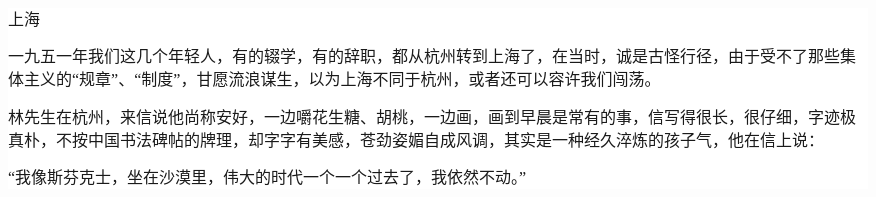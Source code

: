  <p class="MsoNormal">
  <font size="3">
   <span lang="ZH-CN" style="font-family:宋体;mso-ascii-font-family:
Calibri;mso-ascii-theme-font:minor-latin;mso-fareast-font-family:宋体;mso-fareast-theme-font:
minor-fareast">
    上海
   </span>
   <o:p>
   </o:p>
  </font>
 </p>
 <p class="MsoNormal">
  <o:p>
   <font size="3">
   </font>
  </o:p>
 </p>
 <p class="MsoNormal">
  <font size="3">
   <span lang="ZH-CN" style="font-family:宋体;mso-ascii-font-family:
Calibri;mso-ascii-theme-font:minor-latin;mso-fareast-font-family:宋体;mso-fareast-theme-font:
minor-fareast">
    一九五一年我们这几个年轻人，有的辍学，有的辞职，都从杭州转到上海了，在当时，诚是古怪行径，由于受不了那些集体主义的“规章”、“制度”，甘愿流浪谋生，以为上海不同于杭州，或者还可以容许我们闯荡。
   </span>
   <o:p>
   </o:p>
  </font>
 </p>
 <p class="MsoNormal">
  <o:p>
   <font size="3">
   </font>
  </o:p>
 </p>
 <p class="MsoNormal">
  <font size="3">
   <span lang="ZH-CN" style="font-family:宋体;mso-ascii-font-family:
Calibri;mso-ascii-theme-font:minor-latin;mso-fareast-font-family:宋体;mso-fareast-theme-font:
minor-fareast">
    林先生在杭州，来信说他尚称安好，一边嚼花生糖、胡桃，一边画，画到早晨是常有的事，信写得很长，很仔细，字迹极真朴，不按中国书法碑帖的牌理，却字字有美感，苍劲姿媚自成风调，其实是一种经久淬炼的孩子气，他在信上说：
   </span>
   <o:p>
   </o:p>
  </font>
 </p>
 <p class="MsoNormal">
  <o:p>
   <font size="3">
   </font>
  </o:p>
 </p>
 <p class="MsoNormal">
  <font size="3">
   <span lang="ZH-CN" style="font-family:宋体;mso-ascii-font-family:
Calibri;mso-ascii-theme-font:minor-latin;mso-fareast-font-family:宋体;mso-fareast-theme-font:
minor-fareast">
    “我像斯芬克士，坐在沙漠里，伟大的时代一个一个过去了，我依然不动。”
   </span>
   <o:p>
   </o:p>
  </font>
 </p>
 <p class="MsoNormal">